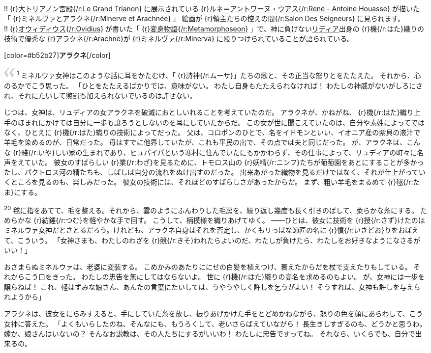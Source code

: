 !! [{r}大トリアノン宮殿{/r:Le&#160;Grand&#160;Trianon}][1] に展示されている [{r}ルネ＝アントワーヌ・ウアス{/r:René&#160;-&#160;Antoine&#160;Houasse}][2] が描いた 「 {r}ミネルヴァとアラクネ{/r:Minerve&#160;et&#160;Arachnée} 」 絵画が {r}領主たちの控えの間{/r:Salon&#160;Des&#160;Seigneurs} に見られます。  
!! [{r}オウィディウス{/r:Ovidius}][3] が書いた「 [{r}変身物語{/r:Metamorphoseon}][4] 」で、神に負けない[リディア][5]出身の {r}機{/r:はた}織りの技術で優秀な [{r}アラクネ{/r:Arachnē}][6]が [{r}ミネルヴァ{/r:Minerva}][7] に殴りつけられていることが語られている。  

[color=#b52b27]**アラクネ**[/color]  

<span><svg xmlns="http://www.w3.org/2000/svg" width="22px" height="22px" viewBox="0 0 78 78" fill="lightgrey" opacity="1"><path d="M76.5 9.0009L57.0898 32.605c-.88226 1.10283-.88226 1.54397-.88226 1.76454 0 1.10286 1.76455 3.30857 2.8674 4.632l13.0167 14.99877L61.50123 74.9545 50.4727 59.51456c-2.87047-3.97028-10.80793-15.88413-10.80793-19.19267 0-1.76458.6617-2.4263 6.6171-9.7051C60.8395 12.74754 63.04522 10.98297 70.98575 3.0455L76.5 9.00092zm-38.16172 0L18.9281 32.605c-.88228 1.10283-.88228 1.54397-.88228 1.76454 0 1.10286 1.76457 3.30857 2.86742 4.632L33.92688 54.0003 23.3395 74.9545 12.30793 59.51456C9.44053 55.54428 1.5 43.63043 1.5 40.3219c0-1.76458.6617-2.4263 6.6171-9.7051C22.67475 12.74754 24.88043 10.98297 32.82097 3.0455l5.51732 5.9554z"/></svg></span> 
<sup>1</sup> 
ミネルウァ女神はこのような話に耳をかたむけ、「 {r}詩神{/r:ムーサ}」たちの歌と、その正当な怒りとをたたえた。
それから、心のるかでこう思った。
「ひとをたたえるばかりでは、意味がない。
わたし自身もたたえられなければ！
わたしの神威がないがしろにされ、それにたいして懲罰も加えられないでいるのは許せない。

じつは、女神は、リュディアの女アラクネを破滅におとしいれることを考えていたのだ。
アラクネが、かねがね、 {r}機{/r:はた}織り上手のほまれにかけては自分に一歩も譲ろうとしないのを耳にしていたからだ。
この女が世に聞こえていたのは、自分や素姓によってではなく、ひとえに {r}機{/r:はた}織りの技術によってだった。
父は、コロポンのひとで、名をイドモンといい、イオニア産の紫貝の液汁で羊毛を染めるのが、日常だった。
母はすでに他界していたが、これも平民の出で、その点では夫と同じだった。
が、アラクネは、こんな {r}賤{/r:いや}しい家の生まれであり、ヒュパイパという寒村に住んでいたにもかかわらず、その仕事によって、リュディアの町々に名声をえていた。
彼女のすばらしい {r}業{/r:わざ}を見るために、トモロス山の {r}妖精{/r:ニンフ}たちが葡萄園をあとにすることが多かったし、パクトロス河の精たちも、しばしば自分の流れをぬけ出すのだった。
出来あがった織物を見るだけではなく、それが仕上がっていくところを見るのも、楽しみだった。
彼女の技術には、それほどのすばらしさがあったからだ。
まず、粗い羊毛をまるめて {r}毬{/r:たま}にする。

<sup>20</sup> 
毬に指をあてて、毛を整える。それから、雲のようにふんわりした毛房を、繰り返し幾度も長く引きのばして、柔らかな糸にする。
ためらかな {r}紡錘{/r:つむ}を軽やかな手で回す。
こうして、柄模様を織りあげてゆく。
――ひとは、彼女に技術を {r}授{/r:さず}けたのはミネルウァ女神だとさとるだろう。けれども、アラクネ自身はそれを否定し、かくもリっぱな師匠の名に {r}憤{/r:いきどお}りをおぼえて、こういう。
「女神さまも、わたしのわざを {r}競{/r:きそ}われたらよいのだ、わたしが負けたら、わたしをお好きなようになさるがいい！」

おさまらぬミネルウァは、老婆に変装する。
こめかみのあたりににせの白髪を植えつけ、衰えたからだを杖で支えたりもしている。
それからこう口をきった。
わたしの忠告を無にしてはならないよ。
世に {r}機{/r:はた}織りの高名を求めるのもよい。
が、女神には一歩を譲らねば！
これ、軽はずみな娘さん、あんたの言葉にたいしては、うやうやしく許しを乞うがよい！
そうすれば、女神も許しを与えられようから」

アラクネは、彼女をにらみすえると、手にしていた糸を放し、振りあげかけた手をとどめかねながら、怒りの色を顔にあらわして、こう女神に答えた。
「よくもいらしたのね、そんなにも、もうろくして、老いさらばえていながら！
長生きしすぎるのも、どうかと思うわ。
嫁か、娘さんはいないの？
そんなお説教は、その人たちにするがいいわ！
わたしに忠告ですってね。
それなら、いくらでも、自分で出来るの。


[1]: https://ja.wikipedia.org/wiki/大トリアノン宮殿 "https://ja.wikipedia.org/wiki/大トリアノン宮殿"
[2]: https://ja.wikipedia.org/wiki/ルネ＝アントワーヌ・ウアス "https://ja.wikipedia.org/wiki/ルネ＝アントワーヌ・ウアス"
[3]: https://ja.wikipedia.org/wiki/オウィディウス "https://ja.wikipedia.org/wiki/オウィディウス"
[4]: https://ja.wikipedia.org/wiki/変身物語 "https://ja.wikipedia.org/wiki/変身物語"
[5]: https://ja.wikipedia.org/wiki/リュディア "https://ja.wikipedia.org/wiki/リュディア"
[6]: https://ja.wikipedia.org/wiki/アラクネー "https://ja.wikipedia.org/wiki/アラクネー"
[7]: https://ja.wikipedia.org/wiki/ミネルウァ "https://ja.wikipedia.org/wiki/ミネルウァ"